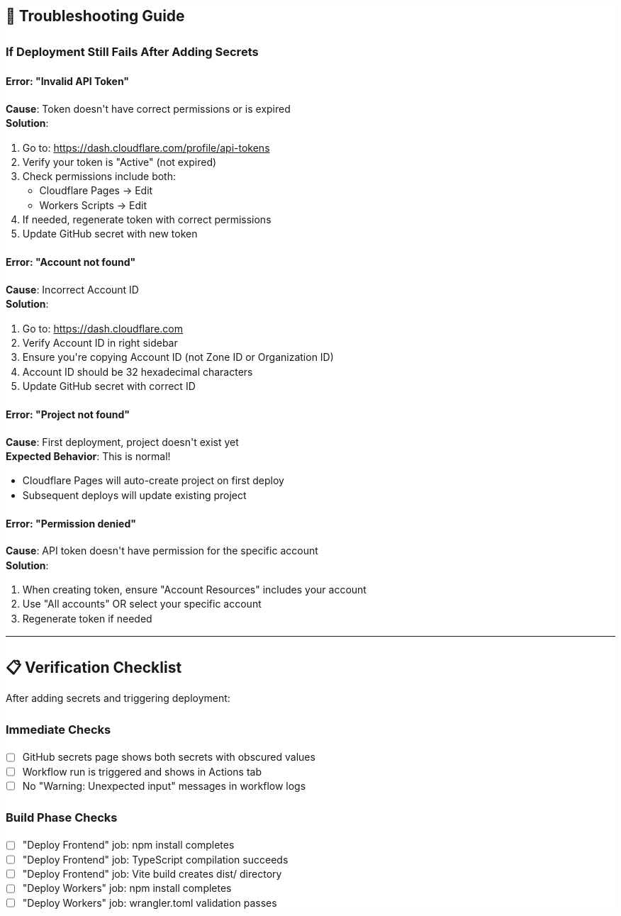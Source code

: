 
## 🔧 Troubleshooting Guide

### If Deployment Still Fails After Adding Secrets

#### Error: "Invalid API Token"
**Cause**: Token doesn't have correct permissions or is expired  
**Solution**:
1. Go to: https://dash.cloudflare.com/profile/api-tokens
2. Verify your token is "Active" (not expired)
3. Check permissions include both:
   - Cloudflare Pages → Edit
   - Workers Scripts → Edit
4. If needed, regenerate token with correct permissions
5. Update GitHub secret with new token

#### Error: "Account not found"
**Cause**: Incorrect Account ID  
**Solution**:
1. Go to: https://dash.cloudflare.com
2. Verify Account ID in right sidebar
3. Ensure you're copying Account ID (not Zone ID or Organization ID)
4. Account ID should be 32 hexadecimal characters
5. Update GitHub secret with correct ID

#### Error: "Project not found"
**Cause**: First deployment, project doesn't exist yet  
**Expected Behavior**: This is normal!
- Cloudflare Pages will auto-create project on first deploy
- Subsequent deploys will update existing project

#### Error: "Permission denied"
**Cause**: API token doesn't have permission for the specific account  
**Solution**:
1. When creating token, ensure "Account Resources" includes your account
2. Use "All accounts" OR select your specific account
3. Regenerate token if needed

---

## 📋 Verification Checklist

After adding secrets and triggering deployment:

### Immediate Checks
- [ ] GitHub secrets page shows both secrets with obscured values
- [ ] Workflow run is triggered and shows in Actions tab
- [ ] No "Warning: Unexpected input" messages in workflow logs

### Build Phase Checks
- [ ] "Deploy Frontend" job: npm install completes
- [ ] "Deploy Frontend" job: TypeScript compilation succeeds
- [ ] "Deploy Frontend" job: Vite build creates dist/ directory
- [ ] "Deploy Workers" job: npm install completes
- [ ] "Deploy Workers" job: wrangler.toml validation passes
